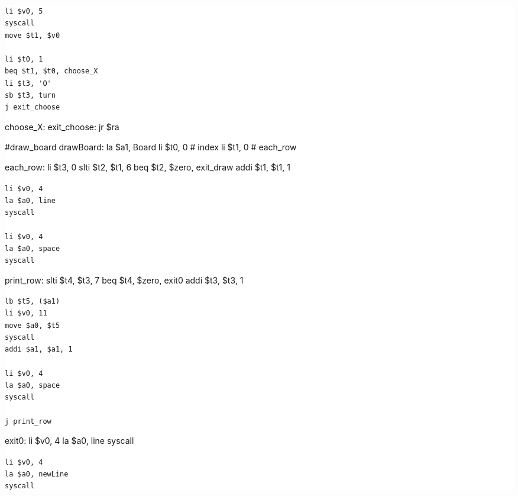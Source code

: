 	li $v0, 5
	syscall
	move $t1, $v0
	
	li $t0, 1
	beq $t1, $t0, choose_X
	li $t3, 'O'
  	sb $t3, turn
  	j exit_choose
  choose_X:
  exit_choose:
	jr $ra


#draw_board
drawBoard:
	la $a1, Board
	li $t0, 0  # index 
	li $t1, 0  # each_row

  each_row:
  	li $t3, 0
	slti $t2, $t1, 6
	beq $t2, $zero, exit_draw
	addi $t1, $t1, 1
	
	li $v0, 4
	la $a0, line
	syscall
	
	li $v0, 4
	la $a0, space
	syscall
 
  print_row:
  	slti $t4, $t3, 7
  	beq $t4, $zero, exit0
  	addi $t3, $t3, 1
  	
  	lb $t5, ($a1)
  	li $v0, 11
  	move $a0, $t5
  	syscall
  	addi $a1, $a1, 1
  	
  	li $v0, 4
	la $a0, space
	syscall
	
	j print_row
  exit0:
  	li $v0, 4
  	la $a0, line
  	syscall
  	
  	li $v0, 4
	la $a0, newLine
	syscall
	